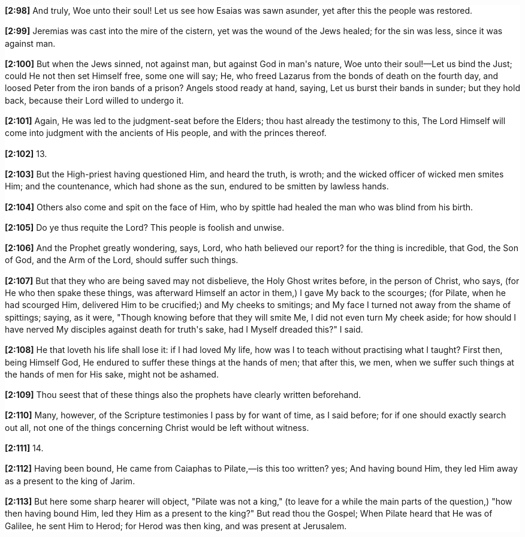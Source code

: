 **[2:98]** And truly, Woe unto their soul! Let us see how Esaias was sawn asunder, yet after this the people was restored.

**[2:99]** Jeremias was cast into the mire of the cistern, yet was the wound of the Jews healed; for the sin was less, since it was against man.

**[2:100]** But when the Jews sinned, not against man, but against God in man's nature, Woe unto their soul!—Let us bind the Just; could He not then set Himself free, some one will say; He, who freed Lazarus from the bonds of death on the fourth day, and loosed Peter from the iron bands of a prison? Angels stood ready at hand, saying, Let us burst their bands in sunder; but they hold back, because their Lord willed to undergo it.

**[2:101]** Again, He was led to the judgment-seat before the Elders; thou hast already the testimony to this, The Lord Himself will come into judgment with the ancients of His people, and with the princes thereof.

**[2:102]** 13.

**[2:103]** But the High-priest having questioned Him, and heard the truth, is wroth; and the wicked officer of wicked men smites Him; and the countenance, which had shone as the sun, endured to be smitten by lawless hands.

**[2:104]** Others also come and spit on the face of Him, who by spittle had healed the man who was blind from his birth.

**[2:105]** Do ye thus requite the Lord? This people is foolish and unwise.

**[2:106]** And the Prophet greatly wondering, says, Lord, who hath believed our report? for the thing is incredible, that God, the Son of God, and the Arm of the Lord, should suffer such things.

**[2:107]** But that they who are being saved may not disbelieve, the Holy Ghost writes before, in the person of Christ, who says, (for He who then spake these things, was afterward Himself an actor in them,) I gave My back to the scourges; (for Pilate, when he had scourged Him, delivered Him to be crucified;) and My cheeks to smitings; and My face I turned not away from the shame of spittings; saying, as it were, "Though knowing before that they will smite Me, I did not even turn My cheek aside; for how should I have nerved My disciples against death for truth's sake, had I Myself dreaded this?" I said.

**[2:108]** He that loveth his life shall lose it: if I had loved My life, how was I to teach without practising what I taught? First then, being Himself God, He endured to suffer these things at the hands of men; that after this, we men, when we suffer such things at the hands of men for His sake, might not be ashamed.

**[2:109]** Thou seest that of these things also the prophets have clearly written beforehand.

**[2:110]** Many, however, of the Scripture testimonies I pass by for want of time, as I said before; for if one should exactly search out all, not one of the things concerning Christ would be left without witness.

**[2:111]** 14.

**[2:112]** Having been bound, He came from Caiaphas to Pilate,—is this too written? yes; And having bound Him, they led Him away as a present to the king of Jarim.

**[2:113]** But here some sharp hearer will object, "Pilate was not a king," (to leave for a while the main parts of the question,) "how then having bound Him, led they Him as a present to the king?" But read thou the Gospel; When Pilate heard that He was of Galilee, he sent Him to Herod; for Herod was then king, and was present at Jerusalem.
